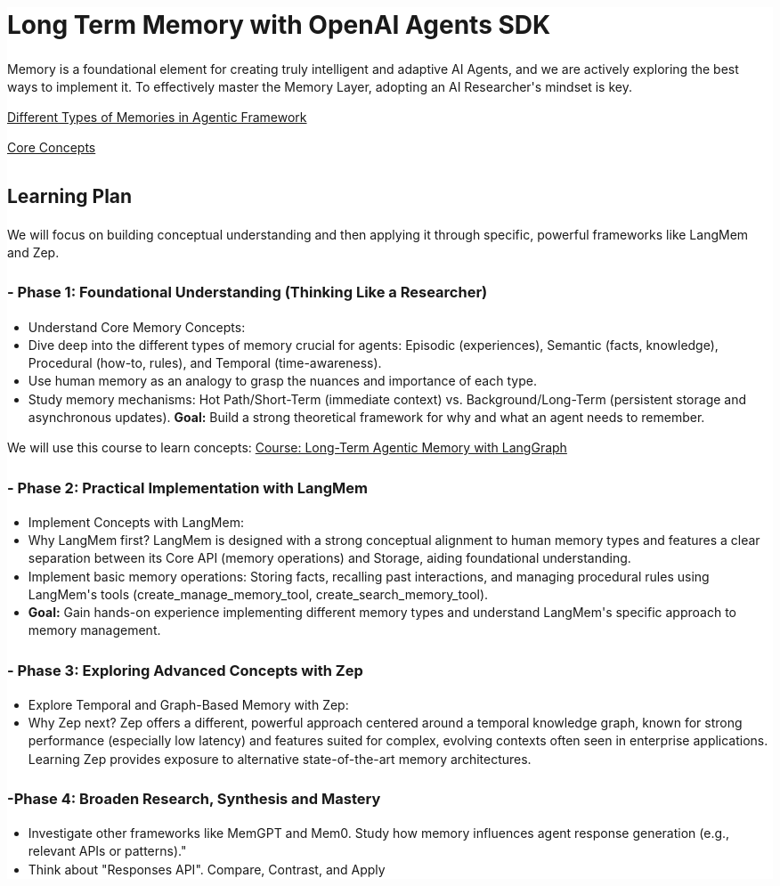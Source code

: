 # Long Term Memory with OpenAI Agents SDK 

Memory is a foundational element for creating truly intelligent and adaptive AI Agents, and we are actively exploring the best ways to implement it. To effectively master the Memory Layer, adopting an AI Researcher's mindset is key.

[Different Types of Memories in Agentic Framework](https://www.linkedin.com/pulse/different-types-memories-agentic-framework-gourav-g--shdxc/)

[Core Concepts](https://langchain-ai.github.io/langmem/concepts/conceptual_guide/)

## Learning Plan

We will focus on building conceptual understanding and then applying it through specific, powerful frameworks like LangMem and Zep.

### - Phase 1: Foundational Understanding (Thinking Like a Researcher)
- Understand Core Memory Concepts:
- Dive deep into the different types of memory crucial for agents: Episodic (experiences), Semantic (facts, knowledge), Procedural (how-to, rules), and Temporal (time-awareness).
- Use human memory as an analogy to grasp the nuances and importance of each type.
- Study memory mechanisms: Hot Path/Short-Term (immediate context) vs. Background/Long-Term (persistent storage and asynchronous updates).
**Goal:** Build a strong theoretical framework for why and what an agent needs to remember.

We will use this course to learn concepts: [Course: Long-Term Agentic Memory with LangGraph](https://www.deeplearning.ai/short-courses/long-term-agentic-memory-with-langgraph/)

### - Phase 2: Practical Implementation with LangMem

- Implement Concepts with LangMem:
- Why LangMem first? LangMem is designed with a strong conceptual alignment to human memory types and features a clear separation between its Core API (memory operations) and Storage, aiding foundational understanding.
- Implement basic memory operations: Storing facts, recalling past interactions, and managing procedural rules using LangMem's tools (create_manage_memory_tool, create_search_memory_tool).
- **Goal:** Gain hands-on experience implementing different memory types and understand LangMem's specific approach to memory management.

### - Phase 3: Exploring Advanced Concepts with Zep

- Explore Temporal and Graph-Based Memory with Zep:
- Why Zep next? Zep offers a different, powerful approach centered around a temporal knowledge graph, known for strong performance (especially low latency) and features suited for complex, evolving contexts often seen in enterprise applications. Learning Zep provides exposure to alternative state-of-the-art memory architectures.

### -Phase 4: Broaden Research, Synthesis and Mastery
- Investigate other frameworks like MemGPT and Mem0. Study how memory influences agent response generation (e.g., relevant APIs or patterns)."
- Think about "Responses API". Compare, Contrast, and Apply
